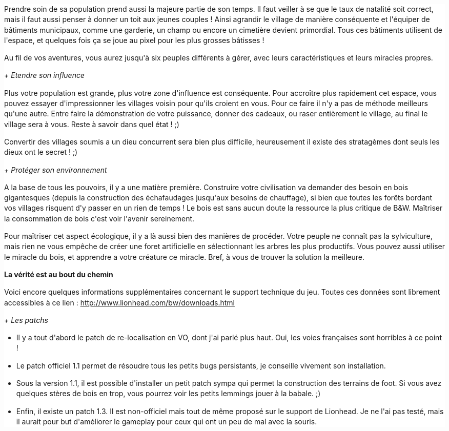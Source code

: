Prendre soin de sa population prend aussi la majeure partie de son temps. Il faut veiller à se que le taux de natalité soit correct, mais il faut aussi penser à donner un toit aux jeunes couples ! Ainsi agrandir le village de manière conséquente et l'équiper de bâtiments municipaux, comme une garderie, un champ ou encore un cimetière devient primordial. Tous ces bâtiments utilisent de l'espace, et quelques fois ça se joue au pixel pour les plus grosses bâtisses !  

Au fil de vos aventures, vous aurez jusqu'à six peuples différents à gérer, avec leurs caractéristiques et leurs miracles propres.  

  

_+ Etendre son influence_  

Plus votre population est grande, plus votre zone d'influence est conséquente. Pour accroître plus rapidement cet espace, vous pouvez essayer d'impressionner les villages voisin pour qu'ils croient en vous. Pour ce faire il n'y a pas de méthode meilleurs qu'une autre. Entre faire la démonstration de votre puissance, donner des cadeaux, ou raser entièrement le village, au final le village sera à vous. Reste à savoir dans quel état ! ;)  

Convertir des villages soumis a un dieu concurrent sera bien plus difficile, heureusement il existe des stratagèmes dont seuls les dieux ont le secret ! ;)  

  

_+ Protéger son environnement_  

A la base de tous les pouvoirs, il y a une matière première. Construire votre civilisation va demander des besoin en bois gigantesques (depuis la construction des échafaudages jusqu'aux besoins de chauffage), si bien que toutes les forêts bordant vos villages risquent d'y passer en un rien de temps ! Le bois est sans aucun doute la ressource la plus critique de B&W. Maîtriser la consommation de bois c'est voir l'avenir sereinement.  

Pour maîtriser cet aspect écologique, il y a là aussi bien des manières de procéder. Votre peuple ne connaît pas la sylviculture, mais rien ne vous empêche de créer une foret artificielle en sélectionnant les arbres les plus productifs. Vous pouvez aussi utiliser le miracle du bois, et apprendre a votre créature ce miracle. Bref, à vous de trouver la solution la meilleure.  

  

  

**La vérité est au bout du chemin**  

  

Voici encore quelques informations supplémentaires concernant le support technique du jeu. Toutes ces données sont librement accessibles à ce lien : http://www.lionhead.com/bw/downloads.html  

  

_+ Les patchs_  

- Il y a tout d'abord le patch de re-localisation en VO, dont j'ai parlé plus haut. Oui, les voies françaises sont horribles à ce point !  

- Le patch officiel 1.1 permet de résoudre tous les petits bugs persistants, je conseille vivement son installation.  

- Sous la version 1.1, il est possible d'installer un petit patch sympa qui permet la construction des terrains de foot. Si vous avez quelques stères de bois en trop, vous pourrez voir les petits lemmings jouer à la babale. ;)  

- Enfin, il existe un patch 1.3\. Il est non-officiel mais tout de même proposé sur le support de Lionhead. Je ne l'ai pas testé, mais il aurait pour but d'améliorer le gameplay pour ceux qui ont un peu de mal avec la souris.  
